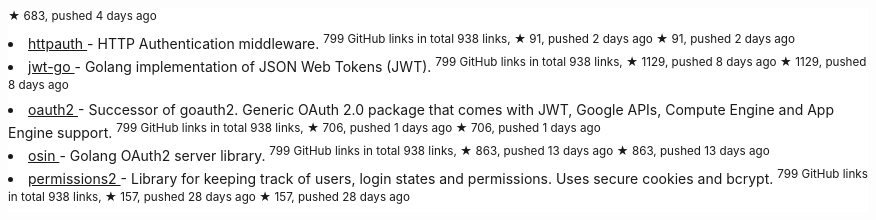   </sup>
  <sup>
   &#9733 683, pushed 4 days ago
  </sup>
 </li>
 <li>
  <a href="https://github.com/goji/httpauth">
   httpauth
  </a>
  - HTTP Authentication middleware.
  <sup>
   799 GitHub links in total 938 links, ★ 91, pushed 2 days ago
  </sup>
  <sup>
   &#9733 91, pushed 2 days ago
  </sup>
 </li>
 <li>
  <a href="https://github.com/dgrijalva/jwt-go">
   jwt-go
  </a>
  - Golang implementation of JSON Web Tokens (JWT).
  <sup>
   799 GitHub links in total 938 links, ★ 1129, pushed 8 days ago
  </sup>
  <sup>
   &#9733 1129, pushed 8 days ago
  </sup>
 </li>
 <li>
  <a href="https://github.com/golang/oauth2">
   oauth2
  </a>
  - Successor of goauth2. Generic OAuth 2.0 package that comes with JWT, Google APIs, Compute Engine and App Engine support.
  <sup>
   799 GitHub links in total 938 links, ★ 706, pushed 1 days ago
  </sup>
  <sup>
   &#9733 706, pushed 1 days ago
  </sup>
 </li>
 <li>
  <a href="https://github.com/RangelReale/osin">
   osin
  </a>
  - Golang OAuth2 server library.
  <sup>
   799 GitHub links in total 938 links, ★ 863, pushed 13 days ago
  </sup>
  <sup>
   &#9733 863, pushed 13 days ago
  </sup>
 </li>
 <li>
  <a href="https://github.com/xyproto/permissions2">
   permissions2
  </a>
  - Library for keeping track of users, login states and permissions. Uses secure cookies and bcrypt.
  <sup>
   799 GitHub links in total 938 links, ★ 157, pushed 28 days ago
  </sup>
  <sup>
   &#9733 157, pushed 28 days ago